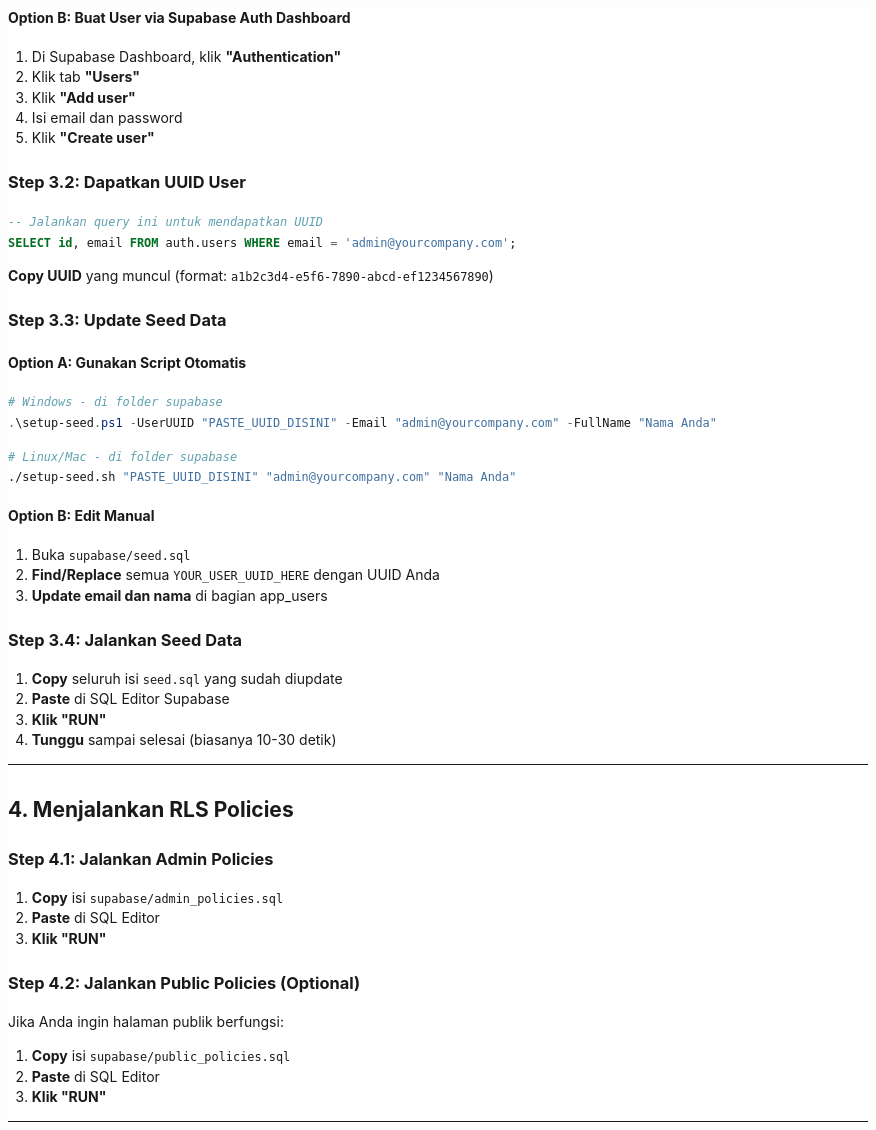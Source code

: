 #### **Option B: Buat User via Supabase Auth Dashboard**
1. Di Supabase Dashboard, klik **"Authentication"**
2. Klik tab **"Users"**
3. Klik **"Add user"** 
4. Isi email dan password
5. Klik **"Create user"**

### **Step 3.2: Dapatkan UUID User**
```sql
-- Jalankan query ini untuk mendapatkan UUID
SELECT id, email FROM auth.users WHERE email = 'admin@yourcompany.com';
```

**Copy UUID** yang muncul (format: `a1b2c3d4-e5f6-7890-abcd-ef1234567890`)

### **Step 3.3: Update Seed Data**

#### **Option A: Gunakan Script Otomatis**
```powershell
# Windows - di folder supabase
.\setup-seed.ps1 -UserUUID "PASTE_UUID_DISINI" -Email "admin@yourcompany.com" -FullName "Nama Anda"
```

```bash
# Linux/Mac - di folder supabase  
./setup-seed.sh "PASTE_UUID_DISINI" "admin@yourcompany.com" "Nama Anda"
```

#### **Option B: Edit Manual**
1. Buka `supabase/seed.sql`
2. **Find/Replace** semua `YOUR_USER_UUID_HERE` dengan UUID Anda
3. **Update email dan nama** di bagian app_users

### **Step 3.4: Jalankan Seed Data**
1. **Copy** seluruh isi `seed.sql` yang sudah diupdate
2. **Paste** di SQL Editor Supabase
3. **Klik "RUN"**
4. **Tunggu** sampai selesai (biasanya 10-30 detik)

---

## **4. Menjalankan RLS Policies**

### **Step 4.1: Jalankan Admin Policies**
1. **Copy** isi `supabase/admin_policies.sql`
2. **Paste** di SQL Editor
3. **Klik "RUN"**

### **Step 4.2: Jalankan Public Policies (Optional)**
Jika Anda ingin halaman publik berfungsi:
1. **Copy** isi `supabase/public_policies.sql`  
2. **Paste** di SQL Editor
3. **Klik "RUN"**

---